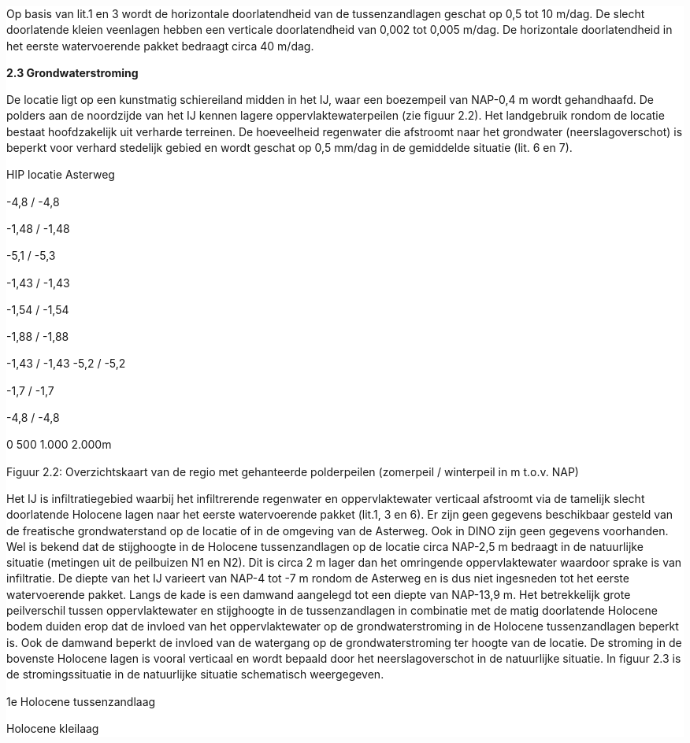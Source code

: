  Op basis van lit.1 en 3 wordt de horizontale doorlatendheid van de tussenzandlagen geschat op 0,5 tot 10 m/dag. De slecht doorlatende kleien veenlagen hebben een verticale doorlatendheid van 0,002 tot 0,005 m/dag. De horizontale doorlatendheid in het eerste watervoerende pakket bedraagt circa 40 m/dag. 

**2.3 Grondwaterstroming** 

 De locatie ligt op een kunstmatig schiereiland midden in het IJ, waar een boezempeil van NAP-0,4 m wordt gehandhaafd. De polders aan de noordzijde van het IJ kennen lagere oppervlaktewaterpeilen (zie figuur 2.2). Het landgebruik rondom de locatie bestaat hoofdzakelijk uit verharde terreinen. De hoeveelheid regenwater die afstroomt naar het grondwater (neerslagoverschot) is beperkt voor verhard stedelijk gebied en wordt geschat op 0,5 mm/dag in de gemiddelde situatie (lit. 6 en 7). 


 HIP locatie Asterweg 

 -4,8 / -4,8 

 -1,48 / -1,48 

 -5,1 / -5,3 

 -1,43 / -1,43 

 -1,54 / -1,54 

 -1,88 / -1,88 

 -1,43 / -1,43 -5,2 / -5,2 

 -1,7 / -1,7 

 -4,8 / -4,8 

 0 500 1.000 2.000m 

Figuur 2.2: Overzichtskaart van de regio met gehanteerde polderpeilen (zomerpeil / winterpeil in m t.o.v. NAP) 

Het IJ is infiltratiegebied waarbij het infiltrerende regenwater en oppervlaktewater verticaal afstroomt via de tamelijk slecht doorlatende Holocene lagen naar het eerste watervoerende pakket (lit.1, 3 en 6). Er zijn geen gegevens beschikbaar gesteld van de freatische grondwaterstand op de locatie of in de omgeving van de Asterweg. Ook in DINO zijn geen gegevens voorhanden. Wel is bekend dat de stijghoogte in de Holocene tussenzandlagen op de locatie circa NAP-2,5 m bedraagt in de natuurlijke situatie (metingen uit de peilbuizen N1 en N2). Dit is circa 2 m lager dan het omringende oppervlaktewater waardoor sprake is van infiltratie. De diepte van het IJ varieert van NAP-4 tot -7 m rondom de Asterweg en is dus niet ingesneden tot het eerste watervoerende pakket. Langs de kade is een damwand aangelegd tot een diepte van NAP-13,9 m. Het betrekkelijk grote peilverschil tussen oppervlaktewater en stijghoogte in de tussenzandlagen in combinatie met de matig doorlatende Holocene bodem duiden erop dat de invloed van het oppervlaktewater op de grondwaterstroming in de Holocene tussenzandlagen beperkt is. Ook de damwand beperkt de invloed van de watergang op de grondwaterstroming ter hoogte van de locatie. De stroming in de bovenste Holocene lagen is vooral verticaal en wordt bepaald door het neerslagoverschot in de natuurlijke situatie. In figuur 2.3 is de stromingssituatie in de natuurlijke situatie schematisch weergegeven. 


 1e Holocene tussenzandlaag 

 Holocene kleilaag 
